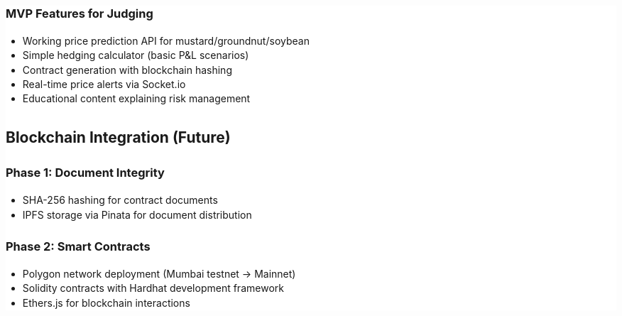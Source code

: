 ### MVP Features for Judging
- Working price prediction API for mustard/groundnut/soybean
- Simple hedging calculator (basic P&L scenarios)
- Contract generation with blockchain hashing
- Real-time price alerts via Socket.io
- Educational content explaining risk management

## Blockchain Integration (Future)

### Phase 1: Document Integrity
- SHA-256 hashing for contract documents
- IPFS storage via Pinata for document distribution

### Phase 2: Smart Contracts
- Polygon network deployment (Mumbai testnet → Mainnet)
- Solidity contracts with Hardhat development framework
- Ethers.js for blockchain interactions

